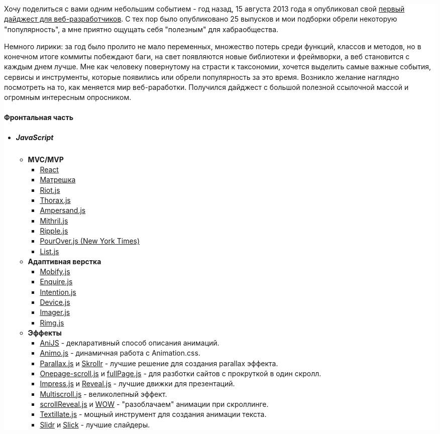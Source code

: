 Хочу поделиться с вами одним небольшим событием - год назад, 15 августа 2013 года я опубликовал свой [первый дайджест для веб-разработчиков](http://habrahabr.ru/post/189994/).  С тех пор было опубликовано 25 выпусков и мои подборки обрели некоторую "популярность", а мне приятно ощущать себя "полезным" для хабраобщества. 

Немного лирики:  за год было пролито не мало переменных, множество потерь среди функций, классов и методов, но в конечном итоге коммиты побеждают баги, на свет появляются новые библиотеки и фреймворки, а веб становится с каждым днем лучше. Мне как человеку повернутому на страсти к таксономии, хочется выделить самые важные события, сервисы и инструменты, которые появились или обрели популярность за это время. Возникло желание наглядно посмотреть на то, как меняется мир веб-раработки. Получился дайджест с большой полезной ссылочной массой и огромным интересным опросником. 

<h4><b>Фронтальная часть</b></h4>
<ul>
<li>
<h5>JavaScript</h5>
<ul>
<li>
<b>MVC/MVP</b>
<ul>
<li><a href="https://github.com/facebook/react">React</a></li>
<li><a href="https://github.com/finom/matreshka">Матрешка</a></li>
<li><a href="https://moot.it/riotjs/">Riot.js</a></li>
<li><a href="https://github.com/walmartlabs/thorax">Thorax.js</a></li>
<li><a href="http://ampersandjs.com/">Ampersand.js</a></li>
<li><a href="https://github.com/lhorie/mithril.js">Mithril.js</a></li>
<li><a href="https://github.com/ripplejs/ripple">Ripple.js</a></li>
<li><a href="http://nytimes.github.io/pourover/">PourOver.js (New York Times)</a></li>
<li><a href="http://www.listjs.com/">List.js</a></li>
</ul>
</li>
<li>
<b>Адаптивная верстка</b>
<ul>
<li><a href="http://www.mobify.com/mobifyjs/">Mobify.js</a></li>
<li><a href="https://github.com/WickyNilliams/enquire.js">Enquire.js</a></li>
<li><a href="https://github.com/wsjdesign/intentionjs">Intention.js</a></li>
<li><a href="https://github.com/matthewhudson/device.js">Device.js</a></li>
<li><a href="https://github.com/BBC-News/Imager.js">Imager.js</a></li>
<li><a href="http://joeyvandijk.github.io/rimg/">Rimg.js</a></li>
</ul>
</li>
<li>
<b>Эффекты</b>
<ul>

<li><a href="http://anijs.github.io/">AniJS</a> - декларативный способ описания анимаций.</li>
<li><a href="https://github.com/ThrivingKings/animo.js">Animo.js</a> - динамичная работа с Animation.css.</li>
<li><a href="https://github.com/wagerfield/parallax">Parallax.js</a> и <a href="https://github.com/Prinzhorn/skrollr">Skrollr</a> - лучшие решение для создания parallax эффекта.</li>
<li><a href="https://github.com/peachananr/onepage-scroll">Onepage-scroll.js</a> и <a href="https://github.com/alvarotrigo/fullPage.js">fullPage.js</a> - для разботки сайтов с прокруткой в один скролл.</li>
<li><a href="https://github.com/bartaz/impress.js">Impress.js</a> и <a href="https://github.com/hakimel/reveal.js">Reveal.js</a> - лучшие движки для презентаций.</li>
<li><a href="https://github.com/alvarotrigo/multiscroll.js">Multiscroll.js</a> - великолепный эффект.</li>
<li><a href="https://github.com/julianlloyd/scrollReveal.js">scrollReveal.js</a> и <a href="https://github.com/matthieua/WOW">WOW</a> - "разоблачаем" анимации при скроллинге.</li>
<li><a href="http://jschr.github.io/textillate/">Textillate.js</a> - мощный инструмент для создания анимации текста.</li>
<li><a href="https://github.com/bchanx/slidr">Slidr</a> и <a href="https://github.com/kenwheeler/slick/">Slick</a> - лучшие слайдеры.</li>